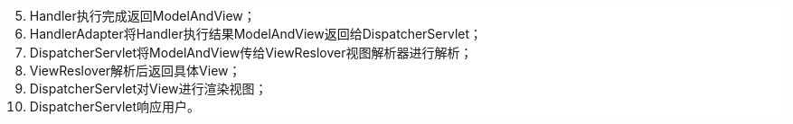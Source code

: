 5. Handler执行完成返回ModelAndView；
6. HandlerAdapter将Handler执行结果ModelAndView返回给DispatcherServlet；
7. DispatcherServlet将ModelAndView传给ViewReslover视图解析器进行解析；
8. ViewReslover解析后返回具体View；
9. DispatcherServlet对View进行渲染视图；
10. DispatcherServlet响应用户。